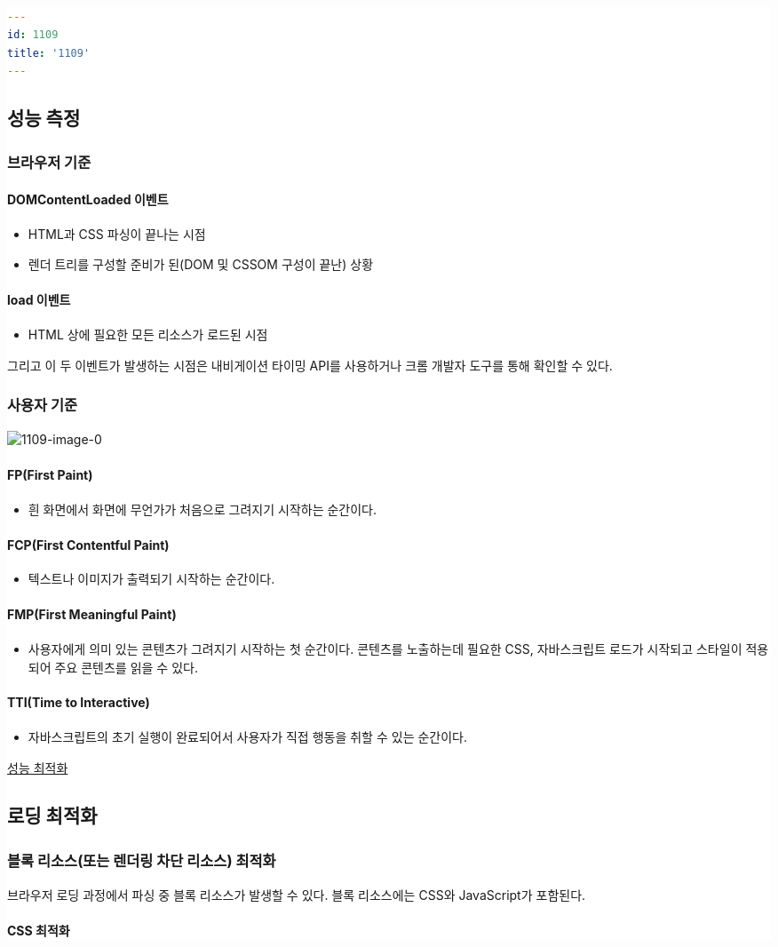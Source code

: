 ```yaml
---
id: 1109
title: '1109'
---
```


## 성능 측정

### 브라우저 기준

#### **DOMContentLoaded 이벤트**

- HTML과 CSS 파싱이 끝나는 시점

- 렌더 트리를 구성할 준비가 된(DOM 및 CSSOM 구성이 끝난) 상황

#### **load 이벤트**

- HTML 상에 필요한 모든 리소스가 로드된 시점

그리고 이 두 이벤트가 발생하는 시점은 내비게이션 타이밍 API를 사용하거나 크롬 개발자 도구를 통해 확인할 수 있다.

### 사용자 기준

![1109-image-0](https://user-images.githubusercontent.com/35218826/59728736-36851b80-9276-11e9-854d-bf1f2e0992f4.png)

#### **FP(First Paint)**

- 흰 화면에서 화면에 무언가가 처음으로 그려지기 시작하는 순간이다.

#### **FCP(First Contentful Paint)**

- 텍스트나 이미지가 출력되기 시작하는 순간이다.

#### **FMP(First Meaningful Paint)**

- 사용자에게 의미 있는 콘텐츠가 그려지기 시작하는 첫 순간이다. 콘텐츠를 노출하는데 필요한 CSS, 자바스크립트 로드가 시작되고 스타일이 적용되어 주요 콘텐츠를 읽을 수 있다.

#### **TTI(Time to Interactive)**

- 자바스크립트의 초기 실행이 완료되어서 사용자가 직접 행동을 취할 수 있는 순간이다.

[성능 최적화](https://ui.toast.com/fe-guide/ko_PERFORMANCE#%EB%A0%88%EC%9D%B4%EC%95%84%EC%9B%83%EA%B3%BC-%EB%A6%AC%ED%8E%98%EC%9D%B8%ED%8A%B8)

## 로딩 최적화

### 블록 리소스(또는 렌더링 차단 리소스) 최적화

브라우저 로딩 과정에서 파싱 중 블록 리소스가 발생할 수 있다. 블록 리소스에는 CSS와 JavaScript가 포함된다.

#### CSS 최적화
